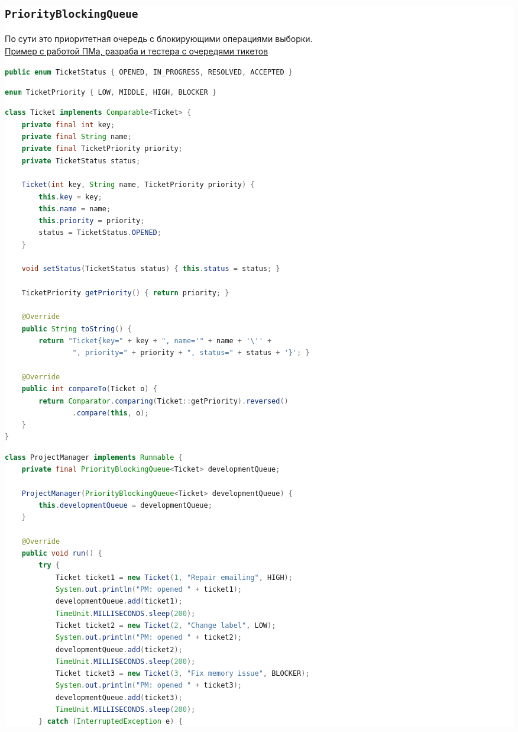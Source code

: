 ## `PriorityBlockingQueue`
По сути это приоритетная очередь с блокирующими операциями выборки.<br/>
[Пример с работой ПМа, разраба и тестера с очередями тикетов](examples/java/threads/concurrent/tasks_priority_queue/Team.java)
```java
public enum TicketStatus { OPENED, IN_PROGRESS, RESOLVED, ACCEPTED }
```
```java
enum TicketPriority { LOW, MIDDLE, HIGH, BLOCKER }
```
```java
class Ticket implements Comparable<Ticket> {
    private final int key;
    private final String name;
    private final TicketPriority priority;
    private TicketStatus status;

    Ticket(int key, String name, TicketPriority priority) {
        this.key = key;
        this.name = name;
        this.priority = priority;
        status = TicketStatus.OPENED;
    }

    void setStatus(TicketStatus status) { this.status = status; }

    TicketPriority getPriority() { return priority; }

    @Override
    public String toString() {
        return "Ticket{key=" + key + ", name='" + name + '\'' +
                ", priority=" + priority + ", status=" + status + '}'; }

    @Override
    public int compareTo(Ticket o) {
        return Comparator.comparing(Ticket::getPriority).reversed()
                .compare(this, o);
    }
}
```
```java
class ProjectManager implements Runnable {
    private final PriorityBlockingQueue<Ticket> developmentQueue;

    ProjectManager(PriorityBlockingQueue<Ticket> developmentQueue) {
        this.developmentQueue = developmentQueue;
    }

    @Override
    public void run() {
        try {
            Ticket ticket1 = new Ticket(1, "Repair emailing", HIGH);
            System.out.println("PM: opened " + ticket1);
            developmentQueue.add(ticket1);
            TimeUnit.MILLISECONDS.sleep(200);
            Ticket ticket2 = new Ticket(2, "Change label", LOW);
            System.out.println("PM: opened " + ticket2);
            developmentQueue.add(ticket2);
            TimeUnit.MILLISECONDS.sleep(200);
            Ticket ticket3 = new Ticket(3, "Fix memory issue", BLOCKER);
            System.out.println("PM: opened " + ticket3);
            developmentQueue.add(ticket3);
            TimeUnit.MILLISECONDS.sleep(200);
        } catch (InterruptedException e) {
```